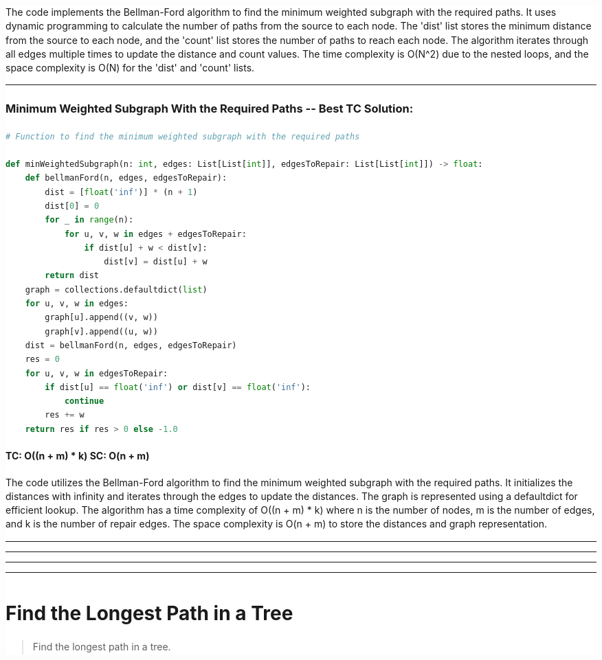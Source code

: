 The code implements the Bellman-Ford algorithm to find the minimum weighted subgraph with the
required paths. It uses dynamic programming to calculate the number of paths from the source to each
node. The 'dist' list stores the minimum distance from the source to each node, and the 'count' list
stores the number of paths to reach each node. The algorithm iterates through all edges multiple
times to update the distance and count values. The time complexity is O(N^2) due to the nested
loops, and the space complexity is O(N) for the 'dist' and 'count' lists.

---
### Minimum Weighted Subgraph With the Required Paths -- Best TC Solution:
```python
# Function to find the minimum weighted subgraph with the required paths

def minWeightedSubgraph(n: int, edges: List[List[int]], edgesToRepair: List[List[int]]) -> float:
    def bellmanFord(n, edges, edgesToRepair):
        dist = [float('inf')] * (n + 1)
        dist[0] = 0
        for _ in range(n):
            for u, v, w in edges + edgesToRepair:
                if dist[u] + w < dist[v]:
                    dist[v] = dist[u] + w
        return dist
    graph = collections.defaultdict(list)
    for u, v, w in edges:
        graph[u].append((v, w))
        graph[v].append((u, w))
    dist = bellmanFord(n, edges, edgesToRepair)
    res = 0
    for u, v, w in edgesToRepair:
        if dist[u] == float('inf') or dist[v] == float('inf'):
            continue
        res += w
    return res if res > 0 else -1.0
```
#### TC: O((n + m) * k) **SC:** O(n + m)

The code utilizes the Bellman-Ford algorithm to find the minimum weighted subgraph with the required
paths. It initializes the distances with infinity and iterates through the edges to update the
distances. The graph is represented using a defaultdict for efficient lookup. The algorithm has a
time complexity of O((n + m) * k) where n is the number of nodes, m is the number of edges, and k is
the number of repair edges. The space complexity is O(n + m) to store the distances and graph
representation.

---
---
---
 --- 
# Find the Longest Path in a Tree
>Find the longest path in a tree.

